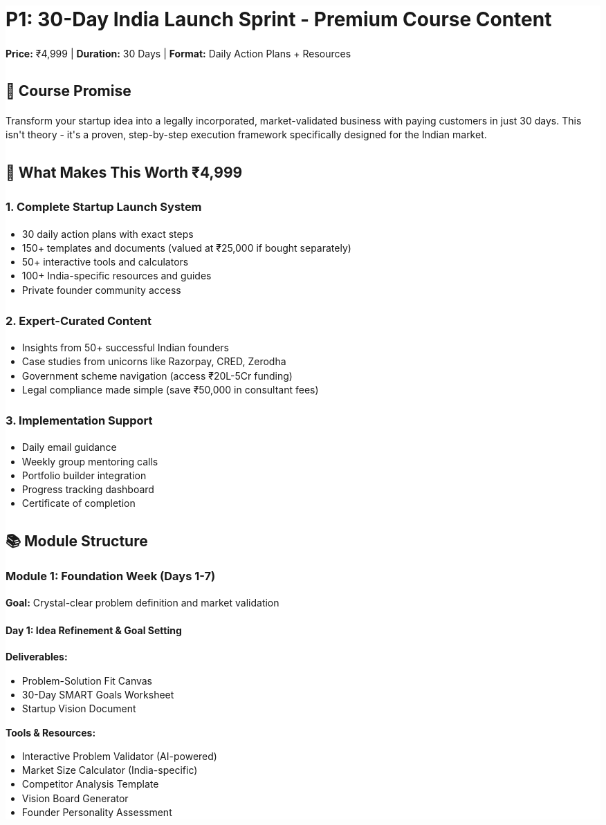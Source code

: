 # P1: 30-Day India Launch Sprint - Premium Course Content
**Price:** ₹4,999 | **Duration:** 30 Days | **Format:** Daily Action Plans + Resources

## 🚀 Course Promise
Transform your startup idea into a legally incorporated, market-validated business with paying customers in just 30 days. This isn't theory - it's a proven, step-by-step execution framework specifically designed for the Indian market.

## 💎 What Makes This Worth ₹4,999

### 1. **Complete Startup Launch System**
- 30 daily action plans with exact steps
- 150+ templates and documents (valued at ₹25,000 if bought separately)
- 50+ interactive tools and calculators
- 100+ India-specific resources and guides
- Private founder community access

### 2. **Expert-Curated Content**
- Insights from 50+ successful Indian founders
- Case studies from unicorns like Razorpay, CRED, Zerodha
- Government scheme navigation (access ₹20L-5Cr funding)
- Legal compliance made simple (save ₹50,000 in consultant fees)

### 3. **Implementation Support**
- Daily email guidance
- Weekly group mentoring calls
- Portfolio builder integration
- Progress tracking dashboard
- Certificate of completion

## 📚 Module Structure

### Module 1: Foundation Week (Days 1-7)
**Goal:** Crystal-clear problem definition and market validation

#### Day 1: Idea Refinement & Goal Setting
**Deliverables:**
- Problem-Solution Fit Canvas
- 30-Day SMART Goals Worksheet
- Startup Vision Document

**Tools & Resources:**
- Interactive Problem Validator (AI-powered)
- Market Size Calculator (India-specific)
- Competitor Analysis Template
- Vision Board Generator
- Founder Personality Assessment
